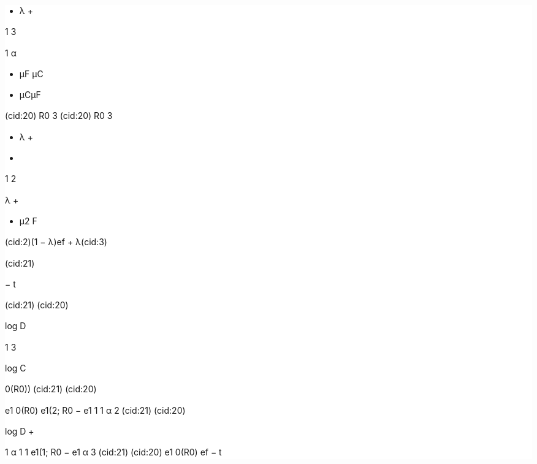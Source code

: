 + λ +

1
3

1
α

+ µF µC

+ µCµF

(cid:20) R0
3
(cid:20) R0
3

+ λ +

+

1
2

λ +

+ µ2
F

(cid:2)(1 − λ)ef + λ(cid:3)

(cid:21)

− t

(cid:21) (cid:20)

log D

1
3

log C

0(R0))
(cid:21) (cid:20)

e1
0(R0)
e1(2; R0 − e1
1
1
α
2
(cid:21) (cid:20)

log D +

1
α
1
1
e1(1; R0 − e1
α
3
(cid:21)
(cid:20) e1
0(R0)
ef − t
